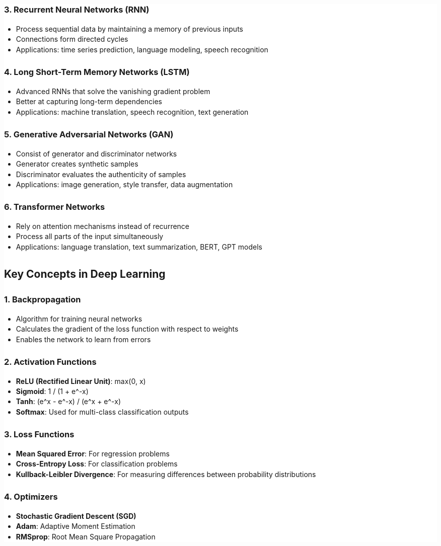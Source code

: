 ### 3. Recurrent Neural Networks (RNN)

- Process sequential data by maintaining a memory of previous inputs
- Connections form directed cycles
- Applications: time series prediction, language modeling, speech recognition

### 4. Long Short-Term Memory Networks (LSTM)

- Advanced RNNs that solve the vanishing gradient problem
- Better at capturing long-term dependencies
- Applications: machine translation, speech recognition, text generation

### 5. Generative Adversarial Networks (GAN)

- Consist of generator and discriminator networks
- Generator creates synthetic samples
- Discriminator evaluates the authenticity of samples
- Applications: image generation, style transfer, data augmentation

### 6. Transformer Networks

- Rely on attention mechanisms instead of recurrence
- Process all parts of the input simultaneously
- Applications: language translation, text summarization, BERT, GPT models

## Key Concepts in Deep Learning

### 1. Backpropagation

- Algorithm for training neural networks
- Calculates the gradient of the loss function with respect to weights
- Enables the network to learn from errors

### 2. Activation Functions

- **ReLU (Rectified Linear Unit)**: max(0, x)
- **Sigmoid**: 1 / (1 + e^-x)
- **Tanh**: (e^x - e^-x) / (e^x + e^-x)
- **Softmax**: Used for multi-class classification outputs

### 3. Loss Functions

- **Mean Squared Error**: For regression problems
- **Cross-Entropy Loss**: For classification problems
- **Kullback-Leibler Divergence**: For measuring differences between probability distributions

### 4. Optimizers

- **Stochastic Gradient Descent (SGD)**
- **Adam**: Adaptive Moment Estimation
- **RMSprop**: Root Mean Square Propagation
